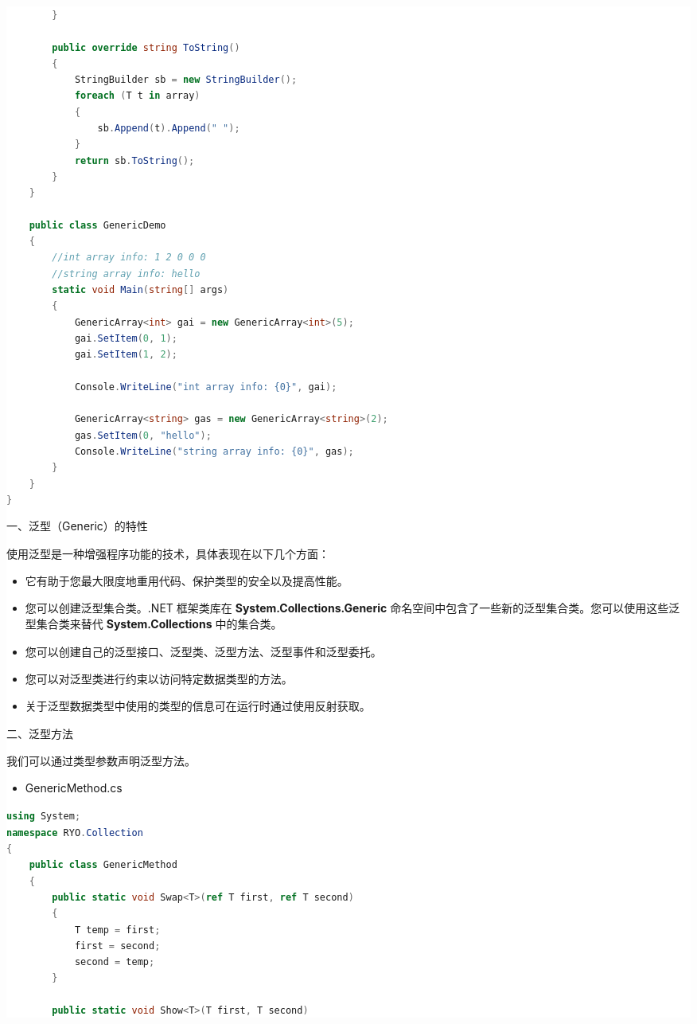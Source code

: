 ```c#
		}

		public override string ToString()
		{
			StringBuilder sb = new StringBuilder();
			foreach (T t in array)
			{
				sb.Append(t).Append(" ");
			}
			return sb.ToString();
		}
	}

	public class GenericDemo
	{
		//int array info: 1 2 0 0 0 
		//string array info: hello
		static void Main(string[] args)
		{
			GenericArray<int> gai = new GenericArray<int>(5);
			gai.SetItem(0, 1);
			gai.SetItem(1, 2);

			Console.WriteLine("int array info: {0}", gai);

			GenericArray<string> gas = new GenericArray<string>(2);
			gas.SetItem(0, "hello");
			Console.WriteLine("string array info: {0}", gas);
		}
	}
}
```

一、泛型（Generic）的特性

使用泛型是一种增强程序功能的技术，具体表现在以下几个方面：

- 它有助于您最大限度地重用代码、保护类型的安全以及提高性能。

- 您可以创建泛型集合类。.NET 框架类库在 **System.Collections.Generic** 命名空间中包含了一些新的泛型集合类。您可以使用这些泛型集合类来替代 **System.Collections** 中的集合类。

- 您可以创建自己的泛型接口、泛型类、泛型方法、泛型事件和泛型委托。

- 您可以对泛型类进行约束以访问特定数据类型的方法。

- 关于泛型数据类型中使用的类型的信息可在运行时通过使用反射获取。


二、泛型方法

我们可以通过类型参数声明泛型方法。

- GenericMethod.cs

```c#
using System;
namespace RYO.Collection
{
	public class GenericMethod
	{
		public static void Swap<T>(ref T first, ref T second)
		{
			T temp = first;
			first = second;
			second = temp;
		}

		public static void Show<T>(T first, T second)
```